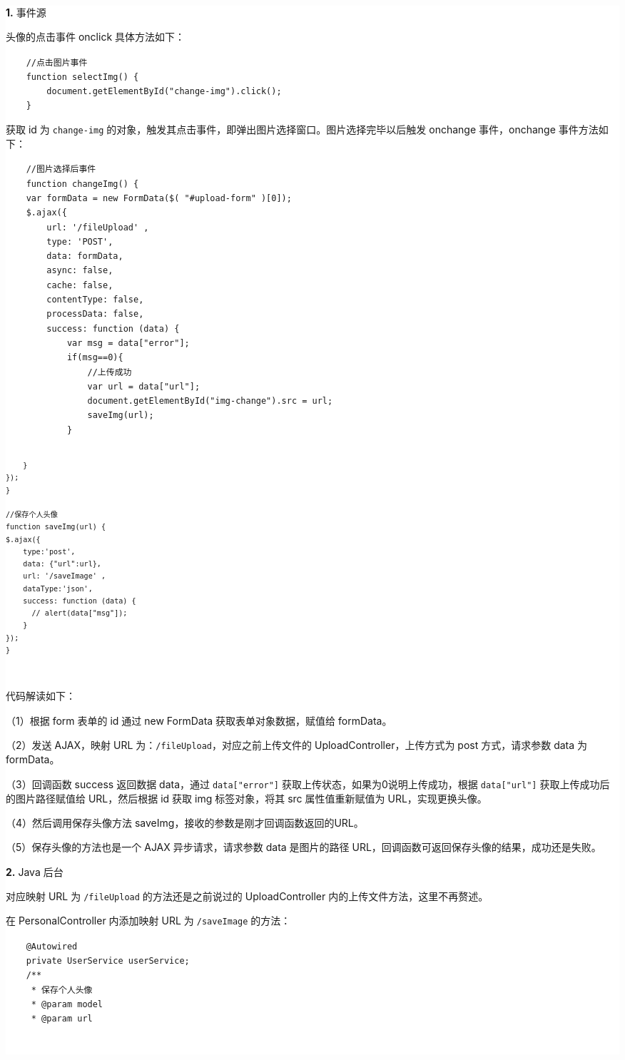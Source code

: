 </code></pre>
<p><strong>1.</strong> 事件源</p>
<p>头像的点击事件 onclick 具体方法如下：</p>
<pre><code>    //点击图片事件
    function selectImg() {
        document.getElementById("change-img").click();
    }
</code></pre>
<p>获取 id 为 <code>change-img</code> 的对象，触发其点击事件，即弹出图片选择窗口。图片选择完毕以后触发 onchange 事件，onchange 事件方法如下：</p>
<pre><code>    //图片选择后事件
    function changeImg() {
    var formData = new FormData($( "#upload-form" )[0]);
    $.ajax({
        url: '/fileUpload' ,
        type: 'POST',
        data: formData,
        async: false,
        cache: false,
        contentType: false,
        processData: false,
        success: function (data) {
            var msg = data["error"];
            if(msg==0){
                //上传成功
                var url = data["url"];
                document.getElementById("img-change").src = url;
                saveImg(url);
            }

        }
    });
    }

    //保存个人头像
    function saveImg(url) {
    $.ajax({
        type:'post',
        data: {"url":url},
        url: '/saveImage' ,
        dataType:'json',
        success: function (data) {
          // alert(data["msg"]);
        }
    });
    }
</code></pre>
<p>代码解读如下：</p>
<p>（1）根据 form 表单的 id 通过 new FormData 获取表单对象数据，赋值给 formData。</p>
<p>（2）发送 AJAX，映射 URL 为：<code>/fileUpload</code>，对应之前上传文件的 UploadController，上传方式为 post 方式，请求参数 data 为 formData。</p>
<p>（3）回调函数 success 返回数据 data，通过 <code>data["error"]</code> 获取上传状态，如果为0说明上传成功，根据 <code>data["url"]</code> 获取上传成功后的图片路径赋值给 URL，然后根据 id 获取 img 标签对象，将其 src 属性值重新赋值为 URL，实现更换头像。</p>
<p>（4）然后调用保存头像方法 saveImg，接收的参数是刚才回调函数返回的URL。</p>
<p>（5）保存头像的方法也是一个 AJAX 异步请求，请求参数 data 是图片的路径 URL，回调函数可返回保存头像的结果，成功还是失败。</p>
<p><strong>2.</strong> Java 后台</p>
<p>对应映射 URL 为 <code>/fileUpload</code> 的方法还是之前说过的 UploadController 内的上传文件方法，这里不再赘述。</p>
<p>在 PersonalController 内添加映射 URL 为 <code>/saveImage</code> 的方法：</p>
<pre><code>    @Autowired
    private UserService userService;
    /**
     * 保存个人头像
     * @param model
     * @param url
